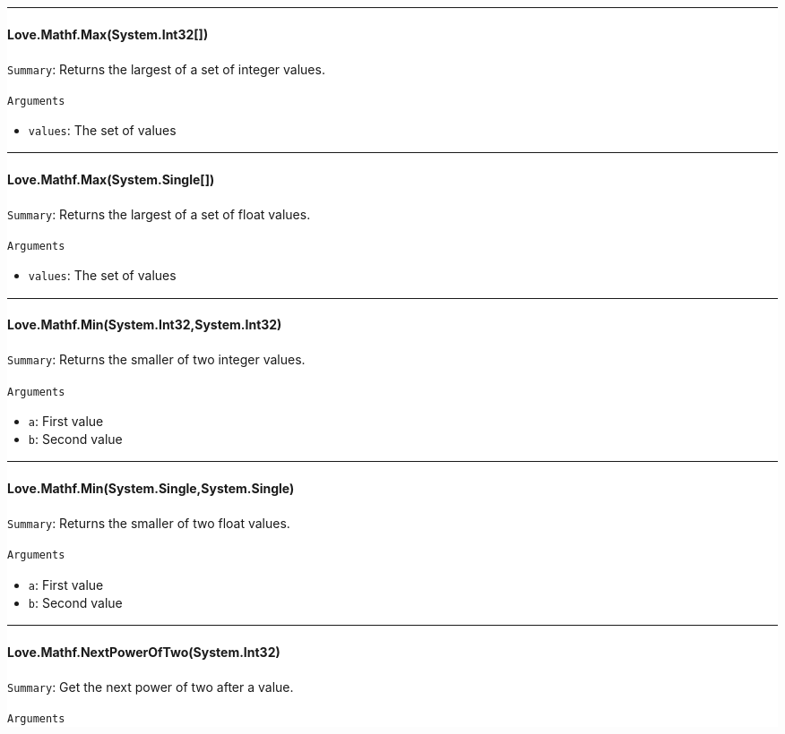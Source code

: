 
------------------------------------------------
#### Love.Mathf.Max(System.Int32[])

`Summary`: Returns the largest of a set of integer values.


`Arguments`

* `values`: The set of values





------------------------------------------------
#### Love.Mathf.Max(System.Single[])

`Summary`: Returns the largest of a set of float values.


`Arguments`

* `values`: The set of values





------------------------------------------------
#### Love.Mathf.Min(System.Int32,System.Int32)

`Summary`: Returns the smaller of two integer values.


`Arguments`

* `a`: First value
* `b`: Second value





------------------------------------------------
#### Love.Mathf.Min(System.Single,System.Single)

`Summary`: Returns the smaller of two float values.


`Arguments`

* `a`: First value
* `b`: Second value





------------------------------------------------
#### Love.Mathf.NextPowerOfTwo(System.Int32)

`Summary`: Get the next power of two after a value.


`Arguments`
